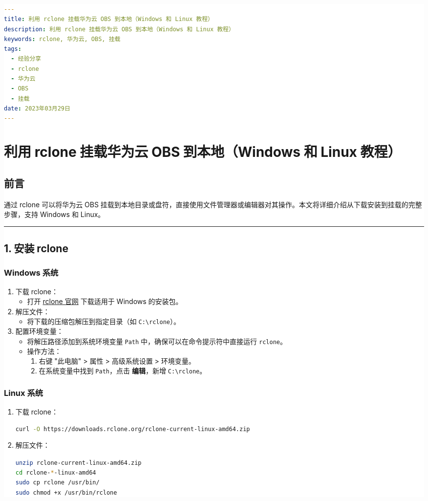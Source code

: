 ```yaml
---
title: 利用 rclone 挂载华为云 OBS 到本地（Windows 和 Linux 教程）
description: 利用 rclone 挂载华为云 OBS 到本地（Windows 和 Linux 教程）
keywords: rclone, 华为云, OBS, 挂载
tags: 
  - 经验分享
  - rclone
  - 华为云
  - OBS
  - 挂载
date: 2023年03月29日
---
```


# 利用 rclone 挂载华为云 OBS 到本地（Windows 和 Linux 教程）

## **前言**

通过 rclone 可以将华为云 OBS 挂载到本地目录或盘符，直接使用文件管理器或编辑器对其操作。本文将详细介绍从下载安装到挂载的完整步骤，支持 Windows 和 Linux。

---

## **1. 安装 rclone**

### **Windows 系统**

1. 下载 rclone：
    - 打开 [rclone 官网](https://rclone.org/downloads/) 下载适用于 Windows 的安装包。
2. 解压文件：
    - 将下载的压缩包解压到指定目录（如 `C:\rclone`）。
3. 配置环境变量：
    - 将解压路径添加到系统环境变量 `Path` 中，确保可以在命令提示符中直接运行 `rclone`。
    - 操作方法：
        1. 右键 "此电脑" > 属性 > 高级系统设置 > 环境变量。
        2. 在系统变量中找到 `Path`，点击 **编辑**，新增 `C:\rclone`。

### **Linux 系统**

1. 下载 rclone：
    
    ```bash
    curl -O https://downloads.rclone.org/rclone-current-linux-amd64.zip
    ```
    
2. 解压文件：
    
    ```bash
    unzip rclone-current-linux-amd64.zip
    cd rclone-*-linux-amd64
    sudo cp rclone /usr/bin/
    sudo chmod +x /usr/bin/rclone
    ```
    
